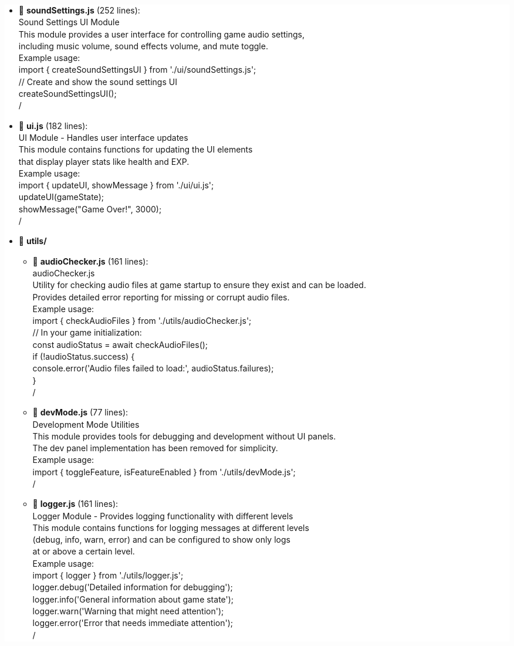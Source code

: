   - 📄 **soundSettings.js** (252 lines):  
    Sound Settings UI Module  
    This module provides a user interface for controlling game audio settings,  
    including music volume, sound effects volume, and mute toggle.  
    Example usage:  
    import { createSoundSettingsUI } from './ui/soundSettings.js';  
    // Create and show the sound settings UI  
    createSoundSettingsUI();  
    /

  - 📄 **ui.js** (182 lines):  
    UI Module - Handles user interface updates  
    This module contains functions for updating the UI elements  
    that display player stats like health and EXP.  
    Example usage:  
    import { updateUI, showMessage } from './ui/ui.js';  
    updateUI(gameState);  
    showMessage("Game Over!", 3000);  
    /

- 📁 **utils/**
  - 📄 **audioChecker.js** (161 lines):  
    audioChecker.js  
    Utility for checking audio files at game startup to ensure they exist and can be loaded.  
    Provides detailed error reporting for missing or corrupt audio files.  
    Example usage:  
    import { checkAudioFiles } from './utils/audioChecker.js';  
    // In your game initialization:  
    const audioStatus = await checkAudioFiles();  
    if (!audioStatus.success) {  
    console.error('Audio files failed to load:', audioStatus.failures);  
    }  
    /

  - 📄 **devMode.js** (77 lines):  
    Development Mode Utilities  
    This module provides tools for debugging and development without UI panels.  
    The dev panel implementation has been removed for simplicity.  
    Example usage:  
    import { toggleFeature, isFeatureEnabled } from './utils/devMode.js';  
    /

  - 📄 **logger.js** (161 lines):  
    Logger Module - Provides logging functionality with different levels  
    This module contains functions for logging messages at different levels  
    (debug, info, warn, error) and can be configured to show only logs  
    at or above a certain level.  
    Example usage:  
    import { logger } from './utils/logger.js';  
    logger.debug('Detailed information for debugging');  
    logger.info('General information about game state');  
    logger.warn('Warning that might need attention');  
    logger.error('Error that needs immediate attention');  
    /
